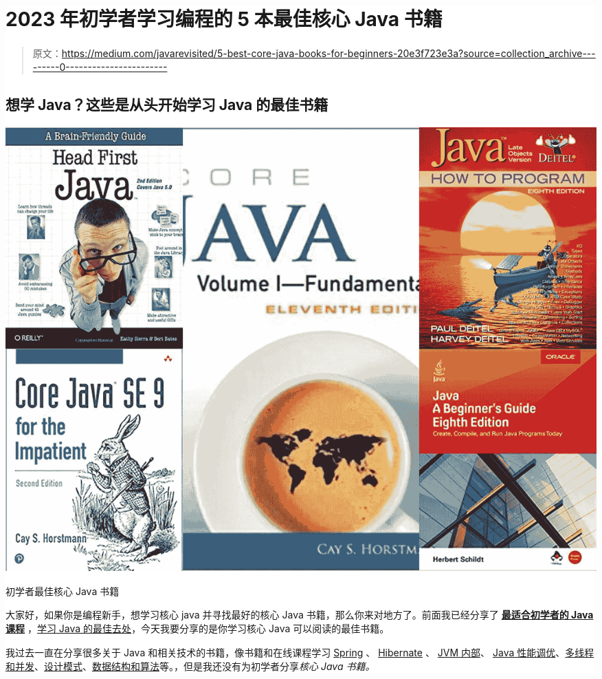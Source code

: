 # 2023 年初学者学习编程的 5 本最佳核心 Java 书籍

> 原文：<https://medium.com/javarevisited/5-best-core-java-books-for-beginners-20e3f723e3a?source=collection_archive---------0----------------------->

## 想学 Java？这些是从头开始学习 Java 的最佳书籍

[![](img/cf91ba02104792ffbb5cd7a4a4102e58.png)](https://click.linksynergy.com/fs-bin/click?id=JVFxdTr9V80&subid=0&offerid=323058.1&type=10&tmpid=14538&RD_PARM1=https%3A%2F%2Fwww.udemy.com%2Fjava-the-complete-java-developer-course%2F)

初学者最佳核心 Java 书籍

大家好，如果你是编程新手，想学习核心 java 并寻找最好的核心 Java 书籍，那么你来对地方了。前面我已经分享了 [**最适合初学者的 Java 课程**](/javarevisited/top-5-java-online-courses-for-beginners-best-of-lot-1e1e240a758) ，[学习 Java 的最佳去处](/javarevisited/10-best-places-to-learn-java-online-for-free-ce5e713ab5b2)，今天我要分享的是你学习核心 Java 可以阅读的最佳书籍。

我过去一直在分享很多关于 Java 和相关技术的书籍，像书籍和在线课程学习 [Spring](https://javarevisited.blogspot.com/2018/04/5-spring-framework-books-experienced-Java-developers-2018.html) 、 [Hibernate](https://javarevisited.blogspot.com/2018/08/top-5-hibernate-books-for-java.html) 、 [JVM 内部](https://javarevisited.blogspot.com/2019/04/top-5-courses-to-learn-jvm-internals.html)、 [Java 性能调优](https://www.java67.com/2020/04/top-5-advanced-courses-to-learn-java-perofrmance-concurrency-memory-management.html)、[多线程和并发](https://javarevisited.blogspot.com/2016/06/5-books-to-learn-concurrent-programming-multithreading-java.html)、[设计模式](https://www.java67.com/2016/10/top-5-object-oriented-analysis-and-design-patterns-book-java.html)、[数据结构和算法](/javarevisited/7-best-courses-to-learn-data-structure-and-algorithms-d5379ae2588)等。，但是我还没有为初学者分享*核心 Java 书籍。*
